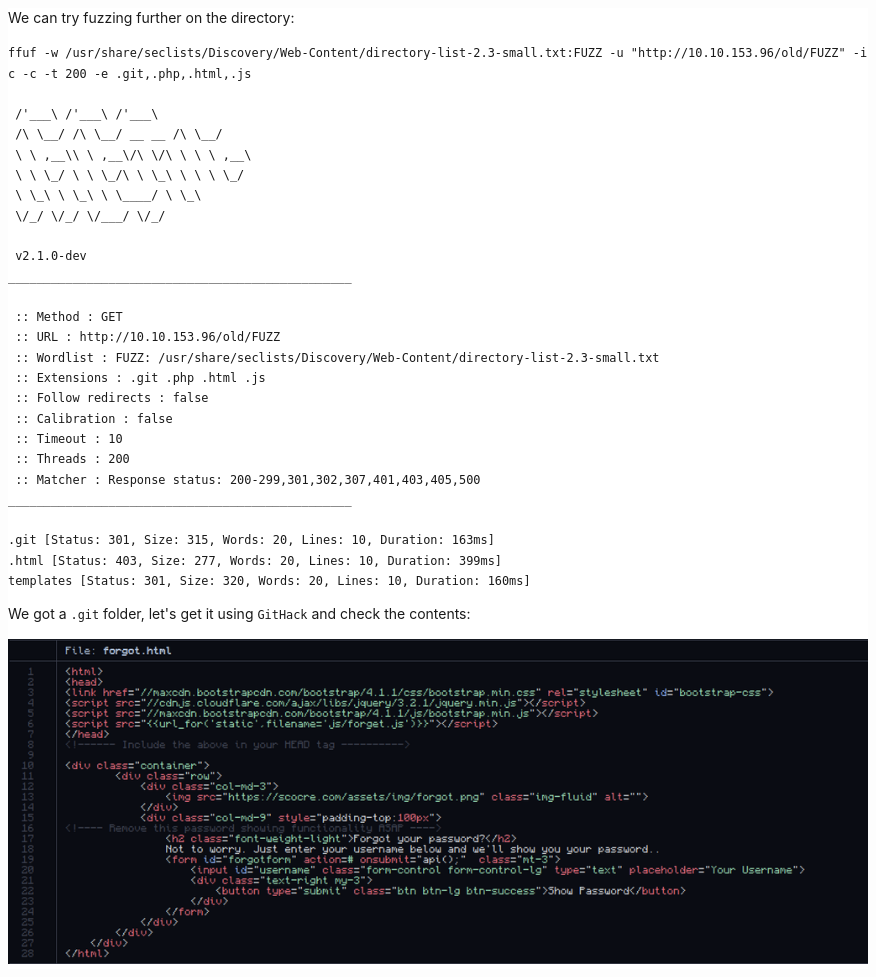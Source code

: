 We can try fuzzing further on the directory:

```
ffuf -w /usr/share/seclists/Discovery/Web-Content/directory-list-2.3-small.txt:FUZZ -u "http://10.10.153.96/old/FUZZ" -ic -c -t 200 -e .git,.php,.html,.js

 /'___\ /'___\ /'___\
 /\ \__/ /\ \__/ __ __ /\ \__/
 \ \ ,__\\ \ ,__\/\ \/\ \ \ \ ,__\
 \ \ \_/ \ \ \_/\ \ \_\ \ \ \ \_/
 \ \_\ \ \_\ \ \____/ \ \_\
 \/_/ \/_/ \/___/ \/_/

 v2.1.0-dev
________________________________________________

 :: Method : GET
 :: URL : http://10.10.153.96/old/FUZZ
 :: Wordlist : FUZZ: /usr/share/seclists/Discovery/Web-Content/directory-list-2.3-small.txt
 :: Extensions : .git .php .html .js
 :: Follow redirects : false
 :: Calibration : false
 :: Timeout : 10
 :: Threads : 200
 :: Matcher : Response status: 200-299,301,302,307,401,403,405,500
________________________________________________

.git [Status: 301, Size: 315, Words: 20, Lines: 10, Duration: 163ms]
.html [Status: 403, Size: 277, Words: 20, Lines: 10, Duration: 399ms]
templates [Status: 301, Size: 320, Words: 20, Lines: 10, Duration: 160ms]
```

We got a `.git` folder, let's get it using `GitHack` and check the contents:

![Pasted image 20250424130921.png](../../IMAGES/Pasted%20image%2020250424130921.png)

